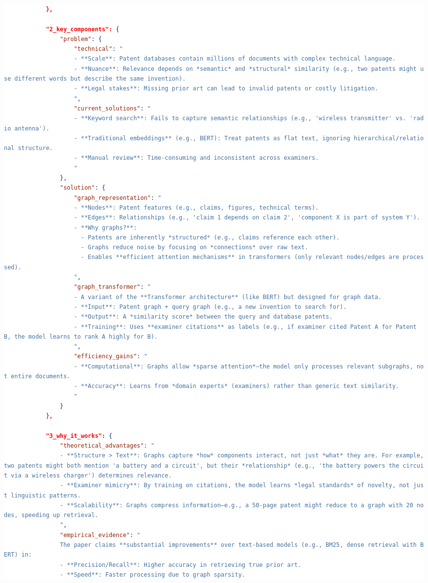 ```json
            },

            "2_key_components": {
                "problem": {
                    "technical": "
                    - **Scale**: Patent databases contain millions of documents with complex technical language.
                    - **Nuance**: Relevance depends on *semantic* and *structural* similarity (e.g., two patents might use different words but describe the same invention).
                    - **Legal stakes**: Missing prior art can lead to invalid patents or costly litigation.
                    ",
                    "current_solutions": "
                    - **Keyword search**: Fails to capture semantic relationships (e.g., 'wireless transmitter' vs. 'radio antenna').
                    - **Traditional embeddings** (e.g., BERT): Treat patents as flat text, ignoring hierarchical/relational structure.
                    - **Manual review**: Time-consuming and inconsistent across examiners.
                    "
                },
                "solution": {
                    "graph_representation": "
                    - **Nodes**: Patent features (e.g., claims, figures, technical terms).
                    - **Edges**: Relationships (e.g., 'claim 1 depends on claim 2', 'component X is part of system Y').
                    - **Why graphs?**:
                      - Patents are inherently *structured* (e.g., claims reference each other).
                      - Graphs reduce noise by focusing on *connections* over raw text.
                      - Enables **efficient attention mechanisms** in transformers (only relevant nodes/edges are processed).
                    ",
                    "graph_transformer": "
                    - A variant of the **Transformer architecture** (like BERT) but designed for graph data.
                    - **Input**: Patent graph + query graph (e.g., a new invention to search for).
                    - **Output**: A *similarity score* between the query and database patents.
                    - **Training**: Uses **examiner citations** as labels (e.g., if examiner cited Patent A for Patent B, the model learns to rank A highly for B).
                    ",
                    "efficiency_gains": "
                    - **Computational**: Graphs allow *sparse attention*—the model only processes relevant subgraphs, not entire documents.
                    - **Accuracy**: Learns from *domain experts* (examiners) rather than generic text similarity.
                    "
                }
            },

            "3_why_it_works": {
                "theoretical_advantages": "
                - **Structure > Text**: Graphs capture *how* components interact, not just *what* they are. For example, two patents might both mention 'a battery and a circuit', but their *relationship* (e.g., 'the battery powers the circuit via a wireless charger') determines relevance.
                - **Examiner mimicry**: By training on citations, the model learns *legal standards* of novelty, not just linguistic patterns.
                - **Scalability**: Graphs compress information—e.g., a 50-page patent might reduce to a graph with 20 nodes, speeding up retrieval.
                ",
                "empirical_evidence": "
                The paper claims **substantial improvements** over text-based models (e.g., BM25, dense retrieval with BERT) in:
                - **Precision/Recall**: Higher accuracy in retrieving true prior art.
                - **Speed**: Faster processing due to graph sparsity.
```